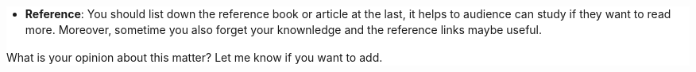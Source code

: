 - **Reference**: You should list down the reference book or article at the last, it helps to audience can study if they want to read more. Moreover, sometime you also forget your knownledge and the reference links maybe useful.

What is your opinion about this matter? Let me know if you want to add.
